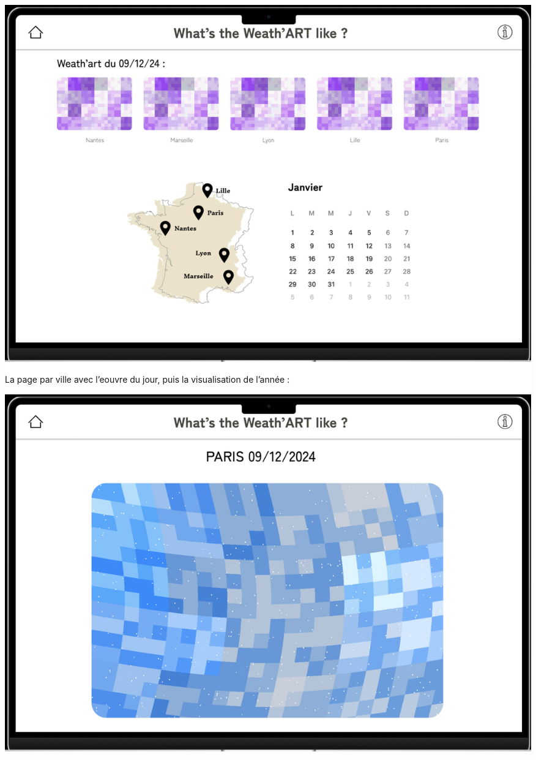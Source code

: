 ![Maquette 2](./images/maquette2.png)

La page par ville avec l’eouvre du jour, puis la visualisation de l’année :

![Maquette 3](./images/maquette3.png)